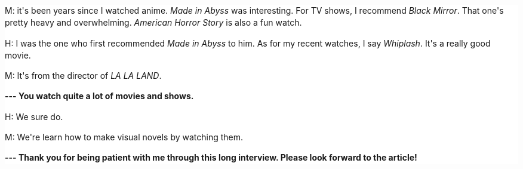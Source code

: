 M: it's been years since I watched anime. _Made in Abyss_ was interesting. For TV shows, I recommend _Black Mirror_. That one's pretty heavy and overwhelming. _American Horror Story_ is also a fun watch.

H: I was the one who first recommended _Made in Abyss_ to him. As for my recent watches, I say _Whiplash_. It's a really good movie.  

M: It's from the director of *LA LA LAND*.

**\--- You watch quite a lot of movies and shows.**

H: We sure do.

M: We're learn how to make visual novels by watching them.

**\--- Thank you for being patient with me through this long interview. Please look forward to the article!**
